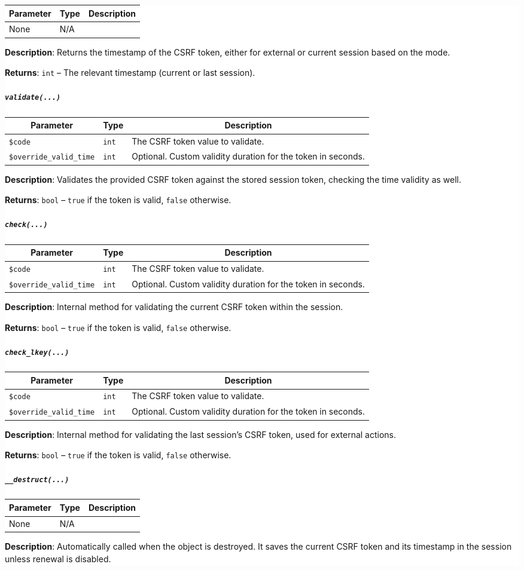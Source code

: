 | Parameter | Type   | Description                               |
|-----------|--------|-------------------------------------------|
| None      | N/A    |                                           |

**Description**: Returns the timestamp of the CSRF token, either for external or current session based on the mode.

**Returns**: `int` – The relevant timestamp (current or last session).

##### `validate(...)`

| Parameter             | Type    | Description                                                   |
|-----------------------|---------|---------------------------------------------------------------|
| `$code`               | `int`   | The CSRF token value to validate.                             |
| `$override_valid_time`| `int`   | Optional. Custom validity duration for the token in seconds.  |

**Description**: Validates the provided CSRF token against the stored session token, checking the time validity as well.

**Returns**: `bool` – `true` if the token is valid, `false` otherwise.

##### `check(...)`

| Parameter             | Type    | Description                                                   |
|-----------------------|---------|---------------------------------------------------------------|
| `$code`               | `int`   | The CSRF token value to validate.                             |
| `$override_valid_time`| `int`   | Optional. Custom validity duration for the token in seconds.  |

**Description**: Internal method for validating the current CSRF token within the session.

**Returns**: `bool` – `true` if the token is valid, `false` otherwise.

##### `check_lkey(...)`

| Parameter             | Type    | Description                                                   |
|-----------------------|---------|---------------------------------------------------------------|
| `$code`               | `int`   | The CSRF token value to validate.                             |
| `$override_valid_time`| `int`   | Optional. Custom validity duration for the token in seconds.  |

**Description**: Internal method for validating the last session’s CSRF token, used for external actions.

**Returns**: `bool` – `true` if the token is valid, `false` otherwise.

##### `__destruct(...)`

| Parameter | Type   | Description                       |
|-----------|--------|-----------------------------------|
| None      | N/A    |                                   |

**Description**: Automatically called when the object is destroyed. It saves the current CSRF token and its timestamp in the session unless renewal is disabled.
